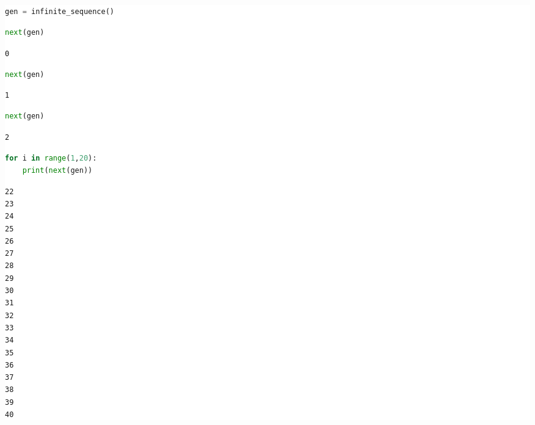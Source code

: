 
```python
gen = infinite_sequence()
```


```python
next(gen)
```




    0




```python
next(gen)
```




    1




```python
next(gen)
```




    2




```python
for i in range(1,20):
    print(next(gen))
```

    22
    23
    24
    25
    26
    27
    28
    29
    30
    31
    32
    33
    34
    35
    36
    37
    38
    39
    40
